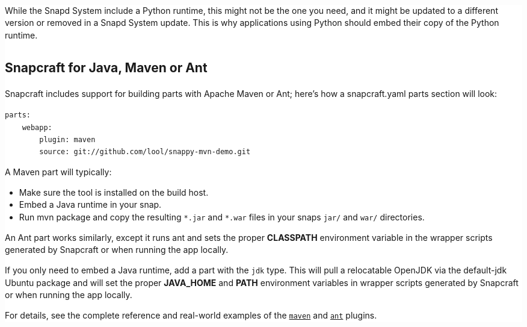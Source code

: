 While the Snapd System include a Python runtime, this might not be the one you need, and it might be updated to a different version or removed in a Snapd System update. This is why applications using Python should embed their copy of the Python runtime.

## Snapcraft for Java, Maven or Ant

Snapcraft includes support for building parts with Apache Maven or Ant; here’s how a snapcraft.yaml parts section will look:

    parts:
        webapp:
            plugin: maven
            source: git://github.com/lool/snappy-mvn-demo.git

A Maven part will typically:

- Make sure the tool is installed on the build host.
- Embed a Java runtime in your snap.
- Run mvn package and copy the resulting `*.jar` and `*.war` files in your snaps `jar/` and `war/` directories.

An Ant part works similarly, except it runs ant and sets the proper **CLASSPATH** environment variable in the wrapper scripts generated by Snapcraft or when running the app locally.

If you only need to embed a Java runtime, add a part with the `jdk` type. This will pull a relocatable OpenJDK via the default-jdk Ubuntu package and will set the proper **JAVA_HOME** and **PATH** environment variables in wrapper scripts generated by Snapcraft or when running the app locally.

For details, see the complete reference and real-world examples of the [`maven`](/docs/reference/plugins/maven) and [`ant`](/docs/reference/plugins/ant) plugins.
